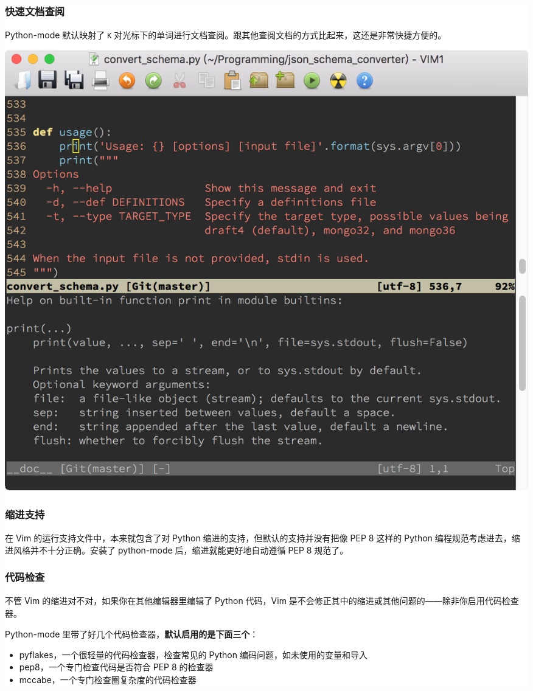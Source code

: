 <h3 id="快速文档查阅">快速文档查阅</h3>

<p>Python-mode 默认映射了 <code>K</code> 对光标下的单词进行文档查阅。跟其他查阅文档的方式比起来，这还是非常快捷方便的。</p>

<p><img src="assets/f4f098ca5d3f25177d925b421884bdef.png" alt="FigX3.2" title="使用 K 查看 Python 的文档" /></p>

<h3 id="缩进支持">缩进支持</h3>

<p>在 Vim 的运行支持文件中，本来就包含了对 Python 缩进的支持，但默认的支持并没有把像 PEP 8 这样的 Python 编程规范考虑进去，缩进风格并不十分正确。安装了 python-mode 后，缩进就能更好地自动遵循 PEP 8 规范了。</p>

<h3 id="代码检查">代码检查</h3>

<p>不管 Vim 的缩进对不对，如果你在其他编辑器里编辑了 Python 代码，Vim 是不会修正其中的缩进或其他问题的——除非你启用代码检查器。</p>

<p>Python-mode 里带了好几个代码检查器，<strong>默认启用的是下面三个</strong>：</p>

<ul>
<li>pyflakes，一个很轻量的代码检查器，检查常见的 Python 编码问题，如未使用的变量和导入</li>
<li>pep8，一个专门检查代码是否符合 PEP 8 的检查器</li>
<li>mccabe，一个专门检查圈复杂度的代码检查器</li>
</ul>
